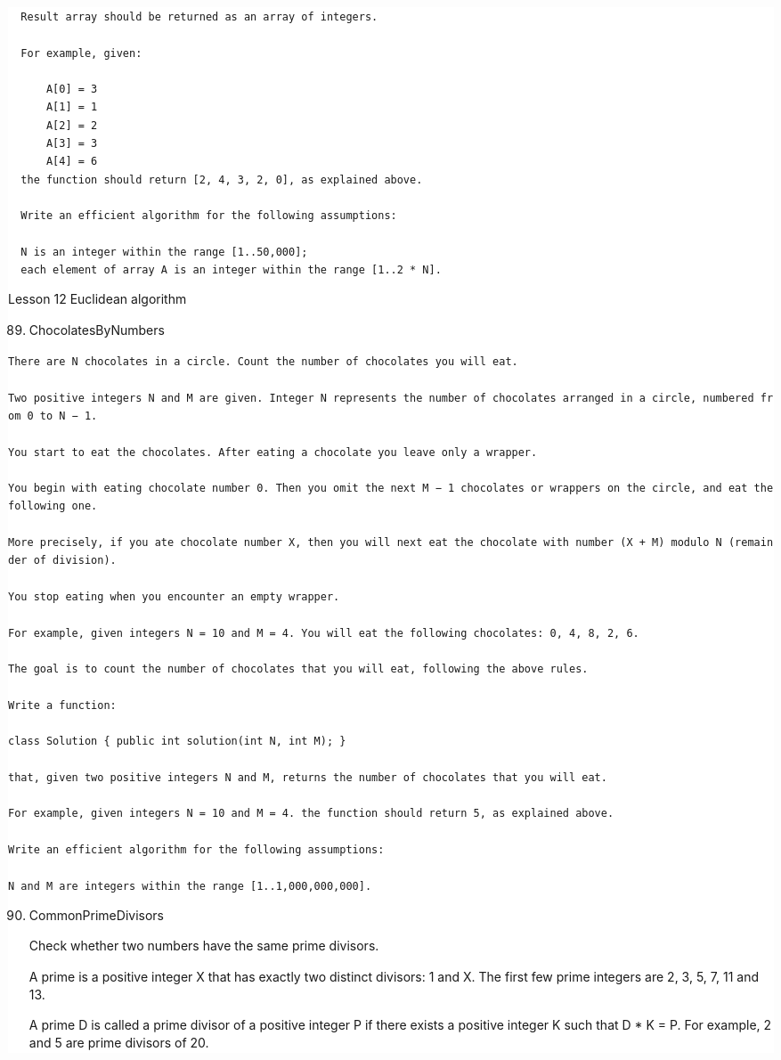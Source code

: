       Result array should be returned as an array of integers.

      For example, given:

          A[0] = 3
          A[1] = 1
          A[2] = 2
          A[3] = 3
          A[4] = 6
      the function should return [2, 4, 3, 2, 0], as explained above.

      Write an efficient algorithm for the following assumptions:

      N is an integer within the range [1..50,000];
      each element of array A is an integer within the range [1..2 * N].
      
Lesson 12
Euclidean algorithm

89.  ChocolatesByNumbers

    There are N chocolates in a circle. Count the number of chocolates you will eat.

    Two positive integers N and M are given. Integer N represents the number of chocolates arranged in a circle, numbered from 0 to N − 1.

    You start to eat the chocolates. After eating a chocolate you leave only a wrapper.

    You begin with eating chocolate number 0. Then you omit the next M − 1 chocolates or wrappers on the circle, and eat the following one.

    More precisely, if you ate chocolate number X, then you will next eat the chocolate with number (X + M) modulo N (remainder of division).

    You stop eating when you encounter an empty wrapper.

    For example, given integers N = 10 and M = 4. You will eat the following chocolates: 0, 4, 8, 2, 6.

    The goal is to count the number of chocolates that you will eat, following the above rules.

    Write a function:

    class Solution { public int solution(int N, int M); }

    that, given two positive integers N and M, returns the number of chocolates that you will eat.

    For example, given integers N = 10 and M = 4. the function should return 5, as explained above.

    Write an efficient algorithm for the following assumptions:

    N and M are integers within the range [1..1,000,000,000].
    
90. CommonPrimeDivisors

      Check whether two numbers have the same prime divisors.

      A prime is a positive integer X that has exactly two distinct divisors: 1 and X. The first few prime integers are 2, 3, 5, 7, 11 and 13.

      A prime D is called a prime divisor of a positive integer P if there exists a positive integer K such that D * K = P. For example, 2 and 5 are prime divisors of 20.

